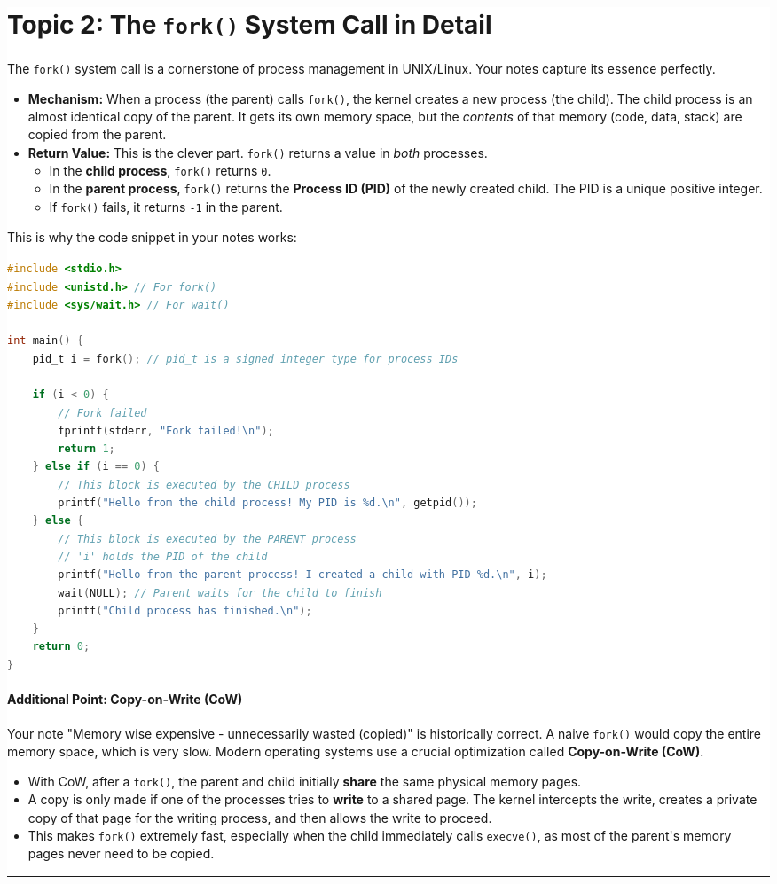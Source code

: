 # Topic 2: The `fork()` System Call in Detail

The `fork()` system call is a cornerstone of process management in UNIX/Linux. Your notes capture its essence perfectly.

*   **Mechanism:** When a process (the parent) calls `fork()`, the kernel creates a new process (the child). The child process is an almost identical copy of the parent. It gets its own memory space, but the *contents* of that memory (code, data, stack) are copied from the parent.
*   **Return Value:** This is the clever part. `fork()` returns a value in *both* processes.
    *   In the **child process**, `fork()` returns `0`.
    *   In the **parent process**, `fork()` returns the **Process ID (PID)** of the newly created child. The PID is a unique positive integer.
    *   If `fork()` fails, it returns `-1` in the parent.

This is why the code snippet in your notes works:

```c
#include <stdio.h>
#include <unistd.h> // For fork()
#include <sys/wait.h> // For wait()

int main() {
    pid_t i = fork(); // pid_t is a signed integer type for process IDs

    if (i < 0) {
        // Fork failed
        fprintf(stderr, "Fork failed!\n");
        return 1;
    } else if (i == 0) {
        // This block is executed by the CHILD process
        printf("Hello from the child process! My PID is %d.\n", getpid());
    } else {
        // This block is executed by the PARENT process
        // 'i' holds the PID of the child
        printf("Hello from the parent process! I created a child with PID %d.\n", i);
        wait(NULL); // Parent waits for the child to finish
        printf("Child process has finished.\n");
    }
    return 0;
}
```

#### **Additional Point: Copy-on-Write (CoW)**

Your note "Memory wise expensive - unnecessarily wasted (copied)" is historically correct. A naive `fork()` would copy the entire memory space, which is very slow. Modern operating systems use a crucial optimization called **Copy-on-Write (CoW)**.

*   With CoW, after a `fork()`, the parent and child initially **share** the same physical memory pages.
*   A copy is only made if one of the processes tries to **write** to a shared page. The kernel intercepts the write, creates a private copy of that page for the writing process, and then allows the write to proceed.
*   This makes `fork()` extremely fast, especially when the child immediately calls `execve()`, as most of the parent's memory pages never need to be copied.

---
